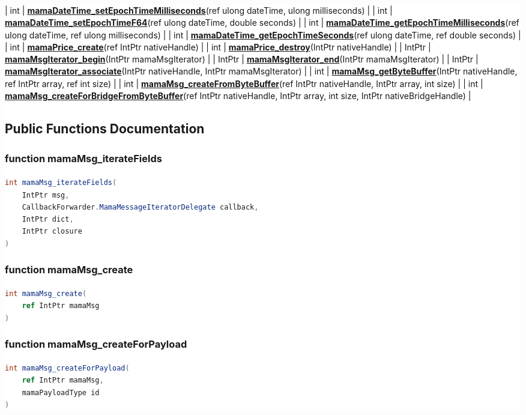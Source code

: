| int | **[mamaDateTime_setEpochTimeMilliseconds](structWombat_1_1MamaMsg_1_1NativeMethods.html#function-mamadatetime-setepochtimemilliseconds)**(ref ulong dateTime, ulong milliseconds) |
| int | **[mamaDateTime_setEpochTimeF64](structWombat_1_1MamaMsg_1_1NativeMethods.html#function-mamadatetime-setepochtimef64)**(ref ulong dateTime, double seconds) |
| int | **[mamaDateTime_getEpochTimeMilliseconds](structWombat_1_1MamaMsg_1_1NativeMethods.html#function-mamadatetime-getepochtimemilliseconds)**(ref ulong dateTime, ref ulong milliseconds) |
| int | **[mamaDateTime_getEpochTimeSeconds](structWombat_1_1MamaMsg_1_1NativeMethods.html#function-mamadatetime-getepochtimeseconds)**(ref ulong dateTime, ref double seconds) |
| int | **[mamaPrice_create](structWombat_1_1MamaMsg_1_1NativeMethods.html#function-mamaprice-create)**(ref IntPtr nativeHandle) |
| int | **[mamaPrice_destroy](structWombat_1_1MamaMsg_1_1NativeMethods.html#function-mamaprice-destroy)**(IntPtr nativeHandle) |
| IntPtr | **[mamaMsgIterator_begin](structWombat_1_1MamaMsg_1_1NativeMethods.html#function-mamamsgiterator-begin)**(IntPtr mamaMsgIterator) |
| IntPtr | **[mamaMsgIterator_end](structWombat_1_1MamaMsg_1_1NativeMethods.html#function-mamamsgiterator-end)**(IntPtr mamaMsgIterator) |
| IntPtr | **[mamaMsgIterator_associate](structWombat_1_1MamaMsg_1_1NativeMethods.html#function-mamamsgiterator-associate)**(IntPtr nativeHandle, IntPtr mamaMsgIterator) |
| int | **[mamaMsg_getByteBuffer](structWombat_1_1MamaMsg_1_1NativeMethods.html#function-mamamsg-getbytebuffer)**(IntPtr nativeHandle, ref IntPtr array, ref int size) |
| int | **[mamaMsg_createFromByteBuffer](structWombat_1_1MamaMsg_1_1NativeMethods.html#function-mamamsg-createfrombytebuffer)**(ref IntPtr nativeHandle, IntPtr array, int size) |
| int | **[mamaMsg_createForBridgeFromByteBuffer](structWombat_1_1MamaMsg_1_1NativeMethods.html#function-mamamsg-createforbridgefrombytebuffer)**(ref IntPtr nativeHandle, IntPtr array, int size, IntPtr nativeBridgeHandle) |

## Public Functions Documentation

### function mamaMsg_iterateFields

```csharp
int mamaMsg_iterateFields(
    IntPtr msg,
    CallbackForwarder.MamaMessageIteratorDelegate callback,
    IntPtr dict,
    IntPtr closure
)
```


### function mamaMsg_create

```csharp
int mamaMsg_create(
    ref IntPtr mamaMsg
)
```


### function mamaMsg_createForPayload

```csharp
int mamaMsg_createForPayload(
    ref IntPtr mamaMsg,
    mamaPayloadType id
)
```
